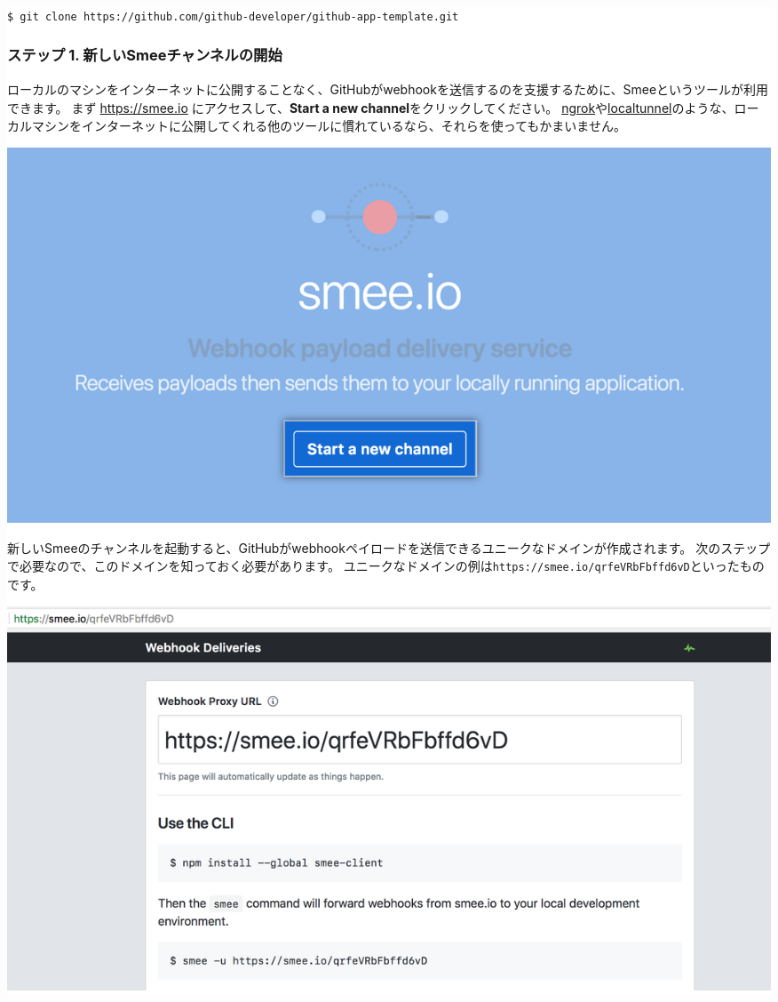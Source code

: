```shell
$ git clone https://github.com/github-developer/github-app-template.git
```

### ステップ 1. 新しいSmeeチャンネルの開始

ローカルのマシンをインターネットに公開することなく、GitHubがwebhookを送信するのを支援するために、Smeeというツールが利用できます。 まず https://smee.io にアクセスして、**Start a new channel**をクリックしてください。 [ngrok](https://dashboard.ngrok.com/get-started)や[localtunnel](https://localtunnel.github.io/www/)のような、ローカルマシンをインターネットに公開してくれる他のツールに慣れているなら、それらを使ってもかまいません。

![Smeeの新規チャンネルボタン](/assets/images/smee-new-channel.png)

新しいSmeeのチャンネルを起動すると、GitHubがwebhookペイロードを送信できるユニークなドメインが作成されます。 次のステップで必要なので、このドメインを知っておく必要があります。 ユニークなドメインの例は`https://smee.io/qrfeVRbFbffd6vD`といったものです。

![Smeeのユニークなチャンネル](/assets/images/smee-unique-domain.png)
